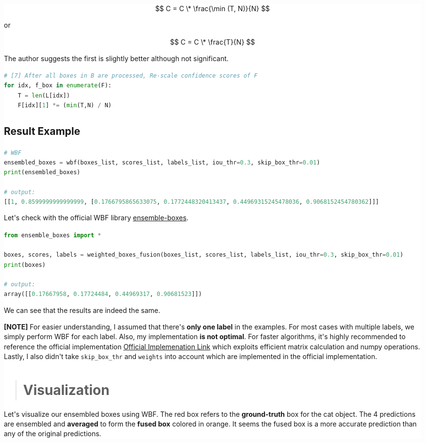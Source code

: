 $$ C = C \* \frac{\min (T, N)}{N} $$

or

$$ C = C \* \frac{T}{N} $$

The author suggests the first is slightly better although not significant.

```python
# [7] After all boxes in B are processed, Re-scale confidence scores of F
for idx, f_box in enumerate(F):
    T = len(L[idx])
    F[idx][1] *= (min(T,N) / N)
```

## Result Example

```python
# WBF
ensembled_boxes = wbf(boxes_list, scores_list, labels_list, iou_thr=0.3, skip_box_thr=0.01)
print(ensembled_boxes)

# output:
[[1, 0.8599999999999999, [0.1766795865633075, 0.1772448320413437, 0.44969315245478036, 0.9068152454780362]]]
```

Let's check with the official WBF library [ensemble-boxes](https://github.com/ZFTurbo/Weighted-Boxes-Fusion/blob/master/ensemble_boxes/ensemble_boxes_wbf.py).

```python
from ensemble_boxes import *

boxes, scores, labels = weighted_boxes_fusion(boxes_list, scores_list, labels_list, iou_thr=0.3, skip_box_thr=0.01)
print(boxes)

# output:
array([[0.17667958, 0.17724484, 0.44969317, 0.90681523]])
```

We can see that the results are indeed the same.

**[NOTE]** For easier understanding, I assumed that there's **only one label** in the examples. For most cases with multiple labels, we simply perform WBF for each label. Also, my implementation **is not optimal**. For faster algorithms, it's highly recommended to reference the official implementation [Official Implemenation Link](https://github.com/ZFTurbo/Weighted-Boxes-Fusion/blob/master/ensemble_boxes/ensemble_boxes_wbf.py) which exploits efficient matrix calculation and numpy operations. Lastly, I also didn't take `skip_box_thr` and `weights` into account which are implemented in the official implementation.

> # Visualization

Let's visualize our ensembled boxes using WBF. The red box refers to the **ground-truth** box for the cat object. The 4 predictions are ensembled and **averaged** to form the **fused box** colored in orange. It seems the fused box is a more accurate prediction than any of the original predictions.
